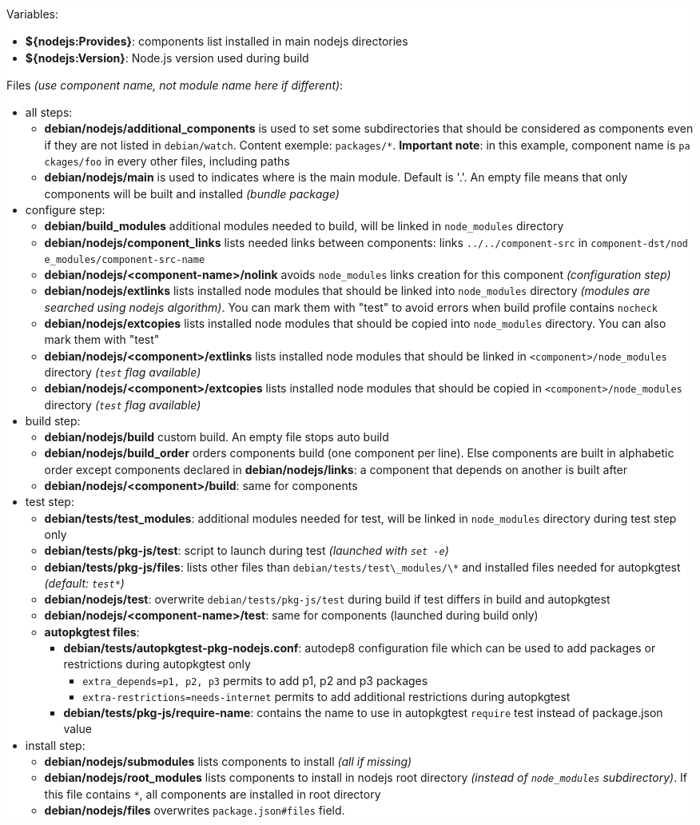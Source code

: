 Variables:
 * **${nodejs:Provides}**: components list installed in main nodejs directories
 * **${nodejs:Version}**: Node.js version used during build

Files _(use component name, not module name here if different)_:
 * all steps:
   * **debian/nodejs/additional\_components** is used to set some
     subdirectories that should be considered as components even if they
     are not listed in `debian/watch`. Content exemple: `packages/*`.
     **Important note**: in this example, component name is `packages/foo` in
     every other files, including paths
   * **debian/nodejs/main** is used to indicates where is the main module.
     Default is '.'. An empty file means that only components will be
     built and installed _(bundle package)_
 * configure step:
   * **debian/build\_modules** additional modules needed to build, will be
     linked in `node_modules` directory
   * **debian/nodejs/component\_links** lists needed links between components:
     links `../../component-src` in `component-dst/node_modules/component-src-name`
   * **debian/nodejs/\<component-name\>/nolink** avoids `node_modules` links
     creation for this component _(configuration step)_
   * **debian/nodejs/extlinks** lists installed node modules that should be
     linked into `node_modules` directory _(modules are searched using nodejs
     algorithm)_. You can mark them with "test" to avoid errors when build
     profile contains `nocheck`
   * **debian/nodejs/extcopies** lists installed node modules that should be
     copied into `node_modules` directory. You can also mark them with "test"
   * **debian/nodejs/\<component\>/extlinks** lists installed node modules that
     should be linked in `<component>/node_modules` directory _(`test` flag available)_
   * **debian/nodejs/\<component\>/extcopies** lists installed node modules that
     should be copied in `<component>/node_modules` directory _(`test` flag available)_
 * build step:
   * **debian/nodejs/build** custom build. An empty file stops auto build
   * **debian/nodejs/build\_order** orders components build (one component
     per line). Else components are built in alphabetic order except components
     declared in **debian/nodejs/links**: a component that depends on another
     is built after
   * **debian/nodejs/\<component\>/build**: same for components
 * test step:
   * **debian/tests/test\_modules**: additional modules needed for test, will
     be linked in `node_modules` directory during test step only
   * **debian/tests/pkg-js/test**: script to launch during test
     _(launched with `set -e`)_
   * **debian/tests/pkg-js/files**: lists other files than
     `debian/tests/test\_modules/\*` and installed files needed for autopkgtest
     _(default: `test*`)_
   * **debian/nodejs/test**: overwrite `debian/tests/pkg-js/test` during
     build if test differs in build and autopkgtest
   * **debian/nodejs/\<component-name\>/test**: same for components
     (launched during build only)
   * **autopkgtest files**:
     * **debian/tests/autopkgtest-pkg-nodejs.conf**: autodep8 configuration file
       which can be used to add packages or restrictions during autopkgtest only
       * `extra_depends=p1, p2, p3` permits to add p1, p2 and p3 packages
       * `extra-restrictions=needs-internet` permits to add additional restrictions
         during autopkgtest
     * **debian/tests/pkg-js/require-name**: contains the name to use in
       autopkgtest `require` test instead of package.json value
 * install step:
   * **debian/nodejs/submodules** lists components to install _(all if missing)_
   * **debian/nodejs/root\_modules** lists components to install in nodejs root
     directory _(instead of `node_modules` subdirectory)_. If this file
     contains `*`, all components are installed in root directory
   * **debian/nodejs/files** overwrites `package.json#files` field.